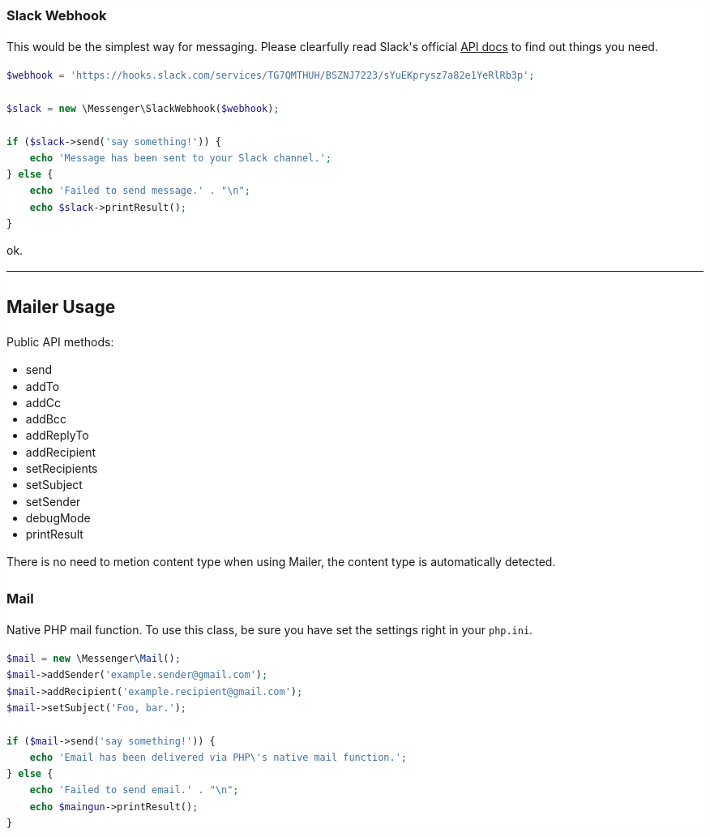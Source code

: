 ### Slack Webhook

This would be the simplest way for messaging. Please clearfully read Slack's official [API docs](https://api.slack.com/messaging/webhooks) to find out things you need.

```php
$webhook = 'https://hooks.slack.com/services/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';

$slack = new \Messenger\SlackWebhook($webhook);

if ($slack->send('say something!')) {
    echo 'Message has been sent to your Slack channel.';
} else {
    echo 'Failed to send message.' . "\n";
    echo $slack->printResult();
}

```

ok.

---

## Mailer Usage

Public API methods:

- send
- addTo
- addCc
- addBcc
- addReplyTo
- addRecipient
- setRecipients
- setSubject
- setSender
- debugMode
- printResult

There is no need to metion content type when using Mailer, the content type is automatically detected.

### Mail

Native PHP mail function. To use this class, be sure you have set the settings right in your `php.ini`.

```php
$mail = new \Messenger\Mail();
$mail->addSender('example.sender@gmail.com');
$mail->addRecipient('example.recipient@gmail.com');
$mail->setSubject('Foo, bar.');

if ($mail->send('say something!')) {
    echo 'Email has been delivered via PHP\'s native mail function.';
} else {
    echo 'Failed to send email.' . "\n";
    echo $maingun->printResult();
}
```
